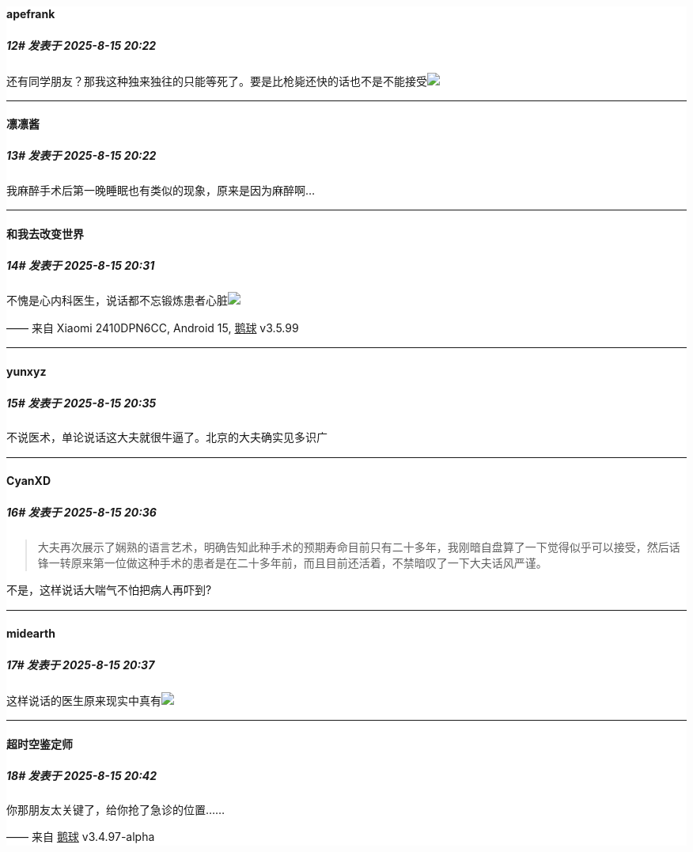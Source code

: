 ####  apefrank  
##### 12#       发表于 2025-8-15 20:22

还有同学朋友？那我这种独来独往的只能等死了。要是比枪毙还快的话也不是不能接受<img src="https://static.stage1st.com/image/smiley/face2017/067.png" referrerpolicy="no-referrer">

*****

####  凛凛酱  
##### 13#       发表于 2025-8-15 20:22

我麻醉手术后第一晚睡眠也有类似的现象，原来是因为麻醉啊…

*****

####  和我去改变世界  
##### 14#       发表于 2025-8-15 20:31

不愧是心内科医生，说话都不忘锻炼患者心脏<img src="https://static.stage1st.com/image/smiley/face2017/067.png" referrerpolicy="no-referrer">

—— 来自 Xiaomi 2410DPN6CC, Android 15, [鹅球](https://www.pgyer.com/GcUxKd4w) v3.5.99

*****

####  yunxyz  
##### 15#       发表于 2025-8-15 20:35

不说医术，单论说话这大夫就很牛逼了。北京的大夫确实见多识广

*****

####  CyanXD  
##### 16#       发表于 2025-8-15 20:36

<blockquote>大夫再次展示了娴熟的语言艺术，明确告知此种手术的预期寿命目前只有二十多年，我刚暗自盘算了一下觉得似乎可以接受，然后话锋一转原来第一位做这种手术的患者是在二十多年前，而且目前还活着，不禁暗叹了一下大夫话风严谨。</blockquote>
不是，这样说话大喘气不怕把病人再吓到?

*****

####  midearth  
##### 17#       发表于 2025-8-15 20:37

这样说话的医生原来现实中真有<img src="https://static.stage1st.com/image/smiley/face2017/009.gif" referrerpolicy="no-referrer">

*****

####  超时空鉴定师  
##### 18#       发表于 2025-8-15 20:42

你那朋友太关键了，给你抢了急诊的位置……

—— 来自 [鹅球](https://www.pgyer.com/xfPejhuq) v3.4.97-alpha
